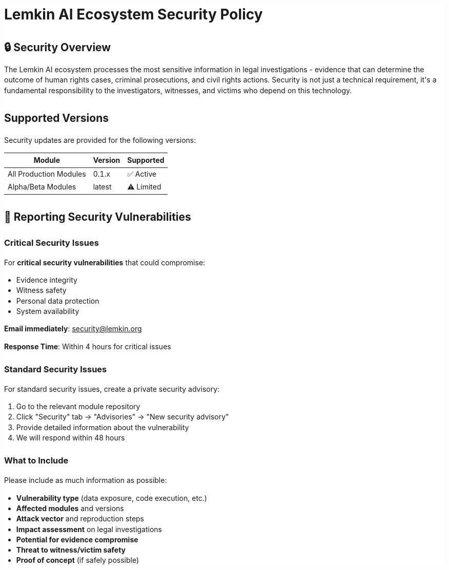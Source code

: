 # Lemkin AI Ecosystem Security Policy

## 🔒 Security Overview

The Lemkin AI ecosystem processes the most sensitive information in legal investigations - evidence that can determine the outcome of human rights cases, criminal prosecutions, and civil rights actions. Security is not just a technical requirement, it's a fundamental responsibility to the investigators, witnesses, and victims who depend on this technology.

## Supported Versions

Security updates are provided for the following versions:

| Module | Version | Supported |
|--------|---------|-----------|
| All Production Modules | 0.1.x | ✅ Active |
| Alpha/Beta Modules | latest | ⚠️ Limited |

## 🚨 Reporting Security Vulnerabilities

### Critical Security Issues

For **critical security vulnerabilities** that could compromise:
- Evidence integrity
- Witness safety
- Personal data protection
- System availability

**Email immediately**: security@lemkin.org

**Response Time**: Within 4 hours for critical issues

### Standard Security Issues

For standard security issues, create a private security advisory:

1. Go to the relevant module repository
2. Click "Security" tab → "Advisories" → "New security advisory"
3. Provide detailed information about the vulnerability
4. We will respond within 48 hours

### What to Include

Please include as much information as possible:

- **Vulnerability type** (data exposure, code execution, etc.)
- **Affected modules** and versions
- **Attack vector** and reproduction steps
- **Impact assessment** on legal investigations
- **Potential for evidence compromise**
- **Threat to witness/victim safety**
- **Proof of concept** (if safely possible)
